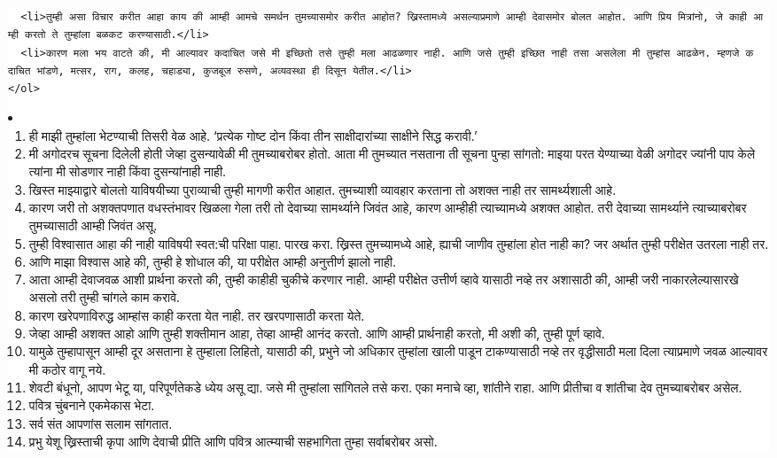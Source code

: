       <li>तुम्ही असा विचार करीत आहा काय की आम्ही आमचे समर्थन तुमच्यासमोर करीत आहोत? ख्रिस्तामध्ये असल्याप्रमाणे आम्ही देवासमोर बोलत आहोत. आणि प्रिय मित्रांनो, जे काही आम्ही करतो ते तुम्हांला बळकट करण्यासाठी.</li>
      <li>कारण मला भय वाटते की, मी आल्यावर कदाचित जसे मी इच्छितो तसे तुम्ही मला आढळणार नाही. आणि जसे तुम्ही इच्छित नाही तसा असलेला मी तुम्हांस आढळेन. म्हणजे कदाचित भांडणे, मत्सर, राग, कलह, चहाड्या, कुजबूज रुसणे, अव्यवस्था ही दिसून येतील.</li>
    </ol>
  </li>
  <li>
    <ol>
      <li>ही माझी तुम्हांला भेटण्याची तिसरी वेळ आहे. ‘प्रत्येक गोष्ट दोन किंवा तीन साक्षीदारांच्या साक्षीने सिद्ध करावी.’</li>
      <li>मी अगोदरच सूचना दिलेली होती जेव्हा दुसन्यावेळी मी तुमच्याबरोबर होतो. आता मी तुमच्यात नसताना ती सूचना पुन्हा सांगतो: माइया परत येण्याच्या वेळी अगोदर ज्यांनी पाप केले त्यांना मी सोडणार नाही किंवा दुसन्यांनाही नाही.</li>
      <li>खिस्त माझ्याद्वारे बोलतो याविषयीच्या पुराव्याची तुम्ही मागणी करीत आहात. तुमच्याशी व्यावहार करताना तो अशक्त नाही तर सामर्थ्यशाली आहे.</li>
      <li>कारण जरी तो अशक्तपणात वधस्तंभावर खिळला गेला तरी तो देवाच्या सामर्थ्याने जिवंत आहे, कारण आम्हीही त्याच्यामध्ये अशक्त आहोत. तरी देवाच्या सामर्थ्याने त्याच्याबरोबर तुमच्यासाठी आम्ही जिवंत असू.</li>
      <li>तुम्ही विश्वासात आहा की नाही याविषयी स्वत:ची परिक्षा पाहा. पारख करा. ख्रिस्त तुमच्यामध्ये आहे, ह्याची जाणीव तुम्हांला होत नाही का? जर अर्थात तुम्ही परीक्षेत उतरला नाही तर.</li>
      <li>आणि माझा विश्वास आहे की, तुम्ही हे शोधाल की, या परीक्षेत आम्ही अनुत्तीर्ण झालो नाही.</li>
      <li>आता आम्ही देवाजवळ आशी प्रार्थना करतो की, तुम्ही काहीही चुकीचे करणार नाही. आम्ही परीक्षेत उत्तीर्ण व्हावे यासाठी नव्हे तर अशासाठी की, आम्ही जरी नाकारलेल्यासारखे असलो तरी तुम्ही चांगले काम करावे.</li>
      <li>कारण खरेपणाविरुद्ध आम्हांस काही करता येत नाही. तर खरपणासाठी करता येते.</li>
      <li>जेव्हा आम्ही अशक्त आहो आणि तुम्ही शक्तीमान आहा, तेव्हा आम्ही आनंद करतो. आणि आम्ही प्रार्थनाही करतो, मी अशी की, तुम्ही पूर्ण व्हावे.</li>
      <li>यामुळे तुम्हापासून आम्ही दूर असताना हे तुम्हाला लिहितो, यासाठी की, प्रभुने जो अधिकार तुम्हांला खाली पाडून टाकण्यासाठी नव्हे तर वृद्धीसाठी मला दिला त्याप्रमाणे जवळ आल्यावर मी कठोर वागू नये.</li>
      <li>शेवटी बंधूनो, आपण भेटू या, परिपूर्णतेकडे ध्येय असू द्या. जसे मी तुम्हांला सांगितले तसे करा. एका मनाचे व्हा, शांतीने राहा. आणि प्रीतीचा व शांतीचा देव तुमच्याबरोबर असेल.</li>
      <li>पवित्र चुंबनाने एकमेकास भेटा.</li>
      <li>सर्व संत आपणांस सलाम सांगतात.</li>
      <li>प्रभु येशू ख्रिस्ताची कृपा आणि देवाची प्रीति आणि पवित्र आत्म्याची सहभागिता तुम्हा सर्वाबरोबर असो.</li>
    </ol>
  </li>
</ol>